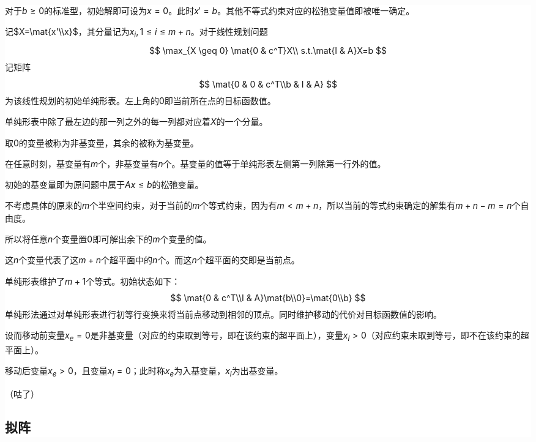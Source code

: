 对于$b\geq 0$的标准型，初始解即可设为$x=0$。此时$x'=b$。其他不等式约束对应的松弛变量值即被唯一确定。

记$X=\mat{x'\\x}$，其分量记为$x_i,1 \leq i \leq m+n$。对于线性规划问题
$$
\max_{X \geq 0} \mat{0 & c^T}X\\
s.t.\mat{I & A}X=b
$$
记矩阵
$$
\mat{0 & 0 & c^T\\b & I & A}
$$
为该线性规划的初始单纯形表。左上角的$0$即当前所在点的目标函数值。

单纯形表中除了最左边的那一列之外的每一列都对应着$X$的一个分量。

取$0$的变量被称为非基变量，其余的被称为基变量。

在任意时刻，基变量有$m$个，非基变量有$n$个。基变量的值等于单纯形表左侧第一列除第一行外的值。

初始的基变量即为原问题中属于$Ax \leq b$的松弛变量。

不考虑具体的原来的$m$个半空间约束，对于当前的$m$个等式约束，因为有$m<m+n$，所以当前的等式约束确定的解集有$m+n-m=n$个自由度。

所以将任意$n$个变量置$0$即可解出余下的$m$个变量的值。

这$n$个变量代表了这$m+n$个超平面中的$n$个。而这$n$个超平面的交即是当前点。

单纯形表维护了$m+1$个等式。初始状态如下：
$$
\mat{0 & c^T\\I & A}\mat{b\\0}=\mat{0\\b}
$$
单纯形法通过对单纯形表进行初等行变换来将当前点移动到相邻的顶点。同时维护移动的代价对目标函数值的影响。

设而移动前变量$x_e=0$是非基变量（对应的约束取到等号，即在该约束的超平面上），变量$x_l>0$（对应约束未取到等号，即不在该约束的超平面上）。

移动后变量$x_e>0$，且变量$x_l = 0$；此时称$x_e$为入基变量，$x_l$为出基变量。

（咕了）



## 拟阵

